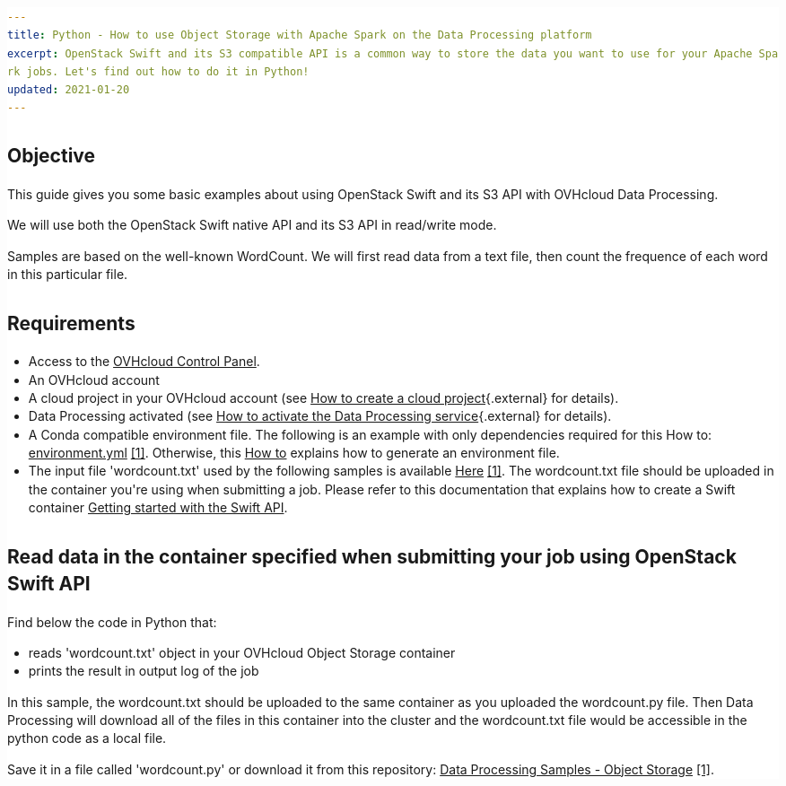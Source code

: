 ```yaml
---
title: Python - How to use Object Storage with Apache Spark on the Data Processing platform
excerpt: OpenStack Swift and its S3 compatible API is a common way to store the data you want to use for your Apache Spark jobs. Let's find out how to do it in Python!
updated: 2021-01-20
---
```



## Objective
This guide gives you some basic examples about using OpenStack Swift and its S3 API with OVHcloud Data Processing.

We will use both the OpenStack Swift native API and its S3 API in read/write mode.

Samples are based on the well-known WordCount. We will first read data from a text file, then count the frequence of each word in this particular file.

## Requirements
- Access to the [OVHcloud Control Panel](https://ca.ovh.com/auth/?action=gotomanager&from=https://www.ovh.com/asia/&ovhSubsidiary=asia).
- An OVHcloud account
- A cloud project in your OVHcloud account (see [How to create a cloud project](/pages/public_cloud/compute/create_a_public_cloud_project){.external} for details).
- Data Processing activated (see [How to activate the Data Processing service](/pages/public_cloud/data_processing/30_HOWTO_activate_project){.external} for details).
- A Conda compatible environment file.
The following is an example with only dependencies required for this How to: [environment.yml](https://github.com/ovh/data-processing-samples/tree/master/python_objectStorage/environment.yml) [[1]](#notes).
Otherwise, this [How to](/pages/public_cloud/data_processing/34_HOWTO_handle-python-environment) explains how to generate an environment file.
- The input file 'wordcount.txt' used by the following samples is available [Here](https://github.com/ovh/data-processing-samples/tree/master/python_objectStorage/wordcount.txt) [[1]](#notes).
The wordcount.txt file should be uploaded in the container you're using when submitting a job. Please refer to this documentation that explains how to create a Swift container [Getting started with the Swift API](/pages/storage_and_backup/object_storage/pcs_getting_started_with_the_swift_api).

## Read data in the container specified when submitting your job using OpenStack Swift API

Find below the code in Python that:

- reads 'wordcount.txt' object in your OVHcloud Object Storage container
- prints the result in output log of the job

In this sample, the wordcount.txt should be uploaded to the same container as you uploaded the wordcount.py file. Then Data Processing will download all of the files in this container into the cluster and the wordcount.txt file would be accessible in the python code as a local file. 

Save it in a file called 'wordcount.py' or download it from this repository: [Data Processing Samples - Object Storage](https://github.com/ovh/data-processing-samples/tree/master/python_objectStorage/wordcount.py) [[1]](#notes).
